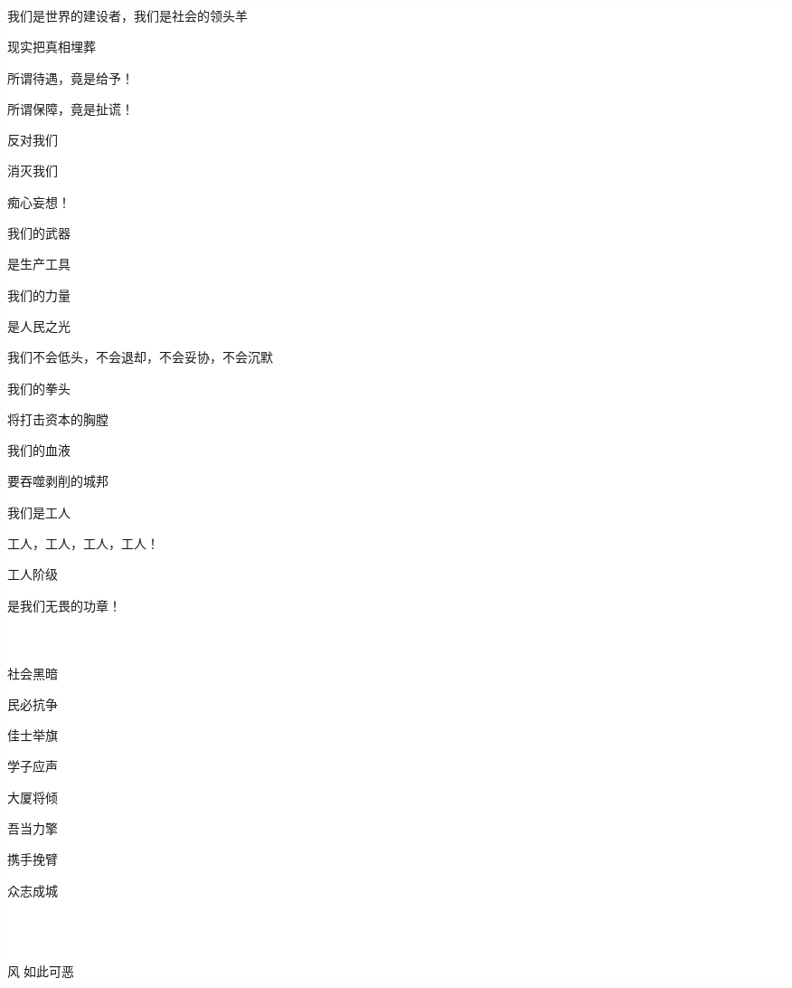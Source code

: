 我们是世界的建设者，我们是社会的领头羊

现实把真相埋葬

所谓待遇，竟是给予！

所谓保障，竟是扯谎！

反对我们

消灭我们

痴心妄想！

我们的武器

是生产工具

我们的力量

是人民之光

我们不会低头，不会退却，不会妥协，不会沉默

我们的拳头

将打击资本的胸膛

我们的血液

要吞噬剥削的城邦

我们是工人

工人，工人，工人，工人！

工人阶级

是我们无畏的功章！

<br/>

<br/>
社会黑暗

民必抗争

佳士举旗

学子应声

大厦将倾

吾当力擎

携手挽臂

众志成城

<br/>

<br/>

风  如此可恶
